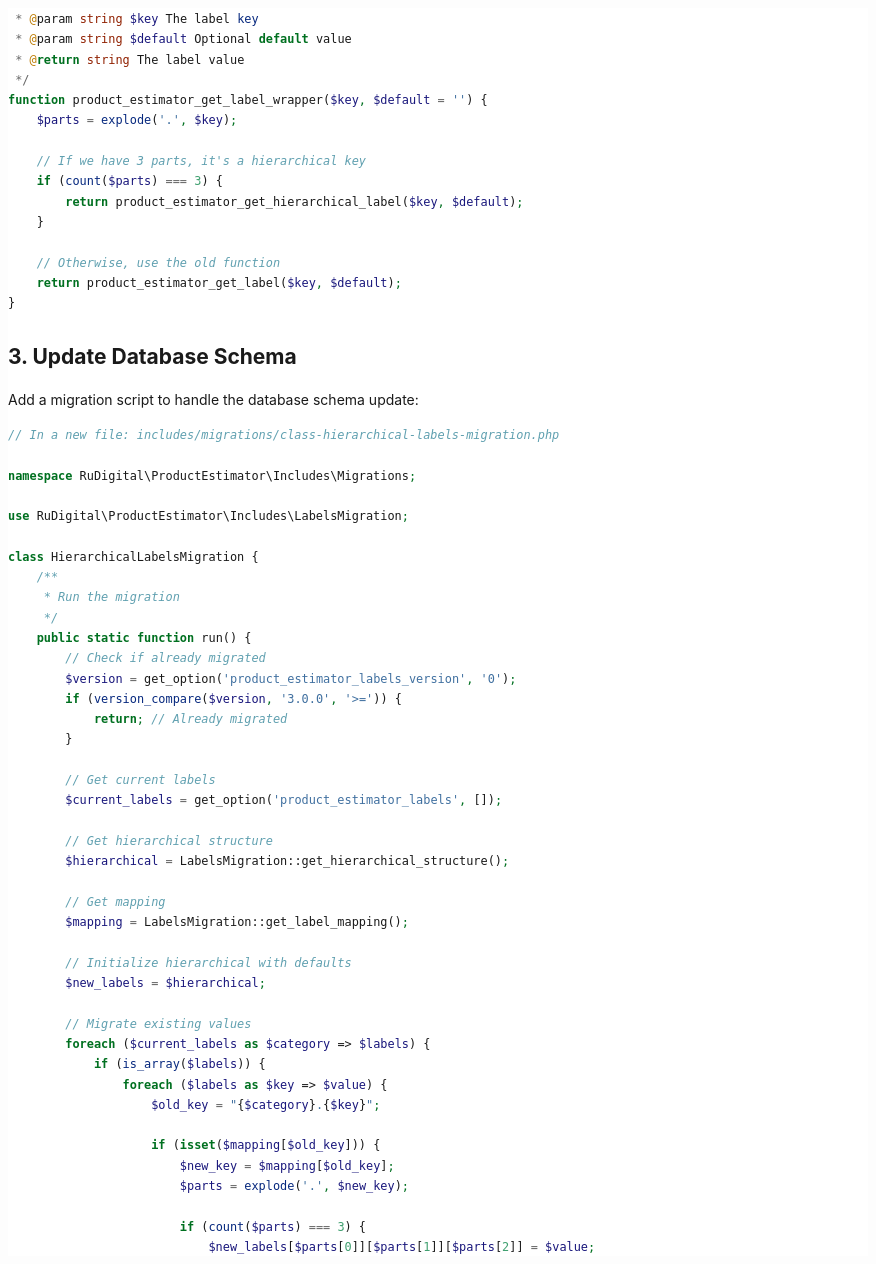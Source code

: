 ```php
 * @param string $key The label key
 * @param string $default Optional default value
 * @return string The label value
 */
function product_estimator_get_label_wrapper($key, $default = '') {
    $parts = explode('.', $key);
    
    // If we have 3 parts, it's a hierarchical key
    if (count($parts) === 3) {
        return product_estimator_get_hierarchical_label($key, $default);
    }
    
    // Otherwise, use the old function
    return product_estimator_get_label($key, $default);
}
```

## 3. Update Database Schema

Add a migration script to handle the database schema update:

```php
// In a new file: includes/migrations/class-hierarchical-labels-migration.php

namespace RuDigital\ProductEstimator\Includes\Migrations;

use RuDigital\ProductEstimator\Includes\LabelsMigration;

class HierarchicalLabelsMigration {
    /**
     * Run the migration
     */
    public static function run() {
        // Check if already migrated
        $version = get_option('product_estimator_labels_version', '0');
        if (version_compare($version, '3.0.0', '>=')) {
            return; // Already migrated
        }
        
        // Get current labels
        $current_labels = get_option('product_estimator_labels', []);
        
        // Get hierarchical structure
        $hierarchical = LabelsMigration::get_hierarchical_structure();
        
        // Get mapping
        $mapping = LabelsMigration::get_label_mapping();
        
        // Initialize hierarchical with defaults
        $new_labels = $hierarchical;
        
        // Migrate existing values
        foreach ($current_labels as $category => $labels) {
            if (is_array($labels)) {
                foreach ($labels as $key => $value) {
                    $old_key = "{$category}.{$key}";
                    
                    if (isset($mapping[$old_key])) {
                        $new_key = $mapping[$old_key];
                        $parts = explode('.', $new_key);
                        
                        if (count($parts) === 3) {
                            $new_labels[$parts[0]][$parts[1]][$parts[2]] = $value;
```
